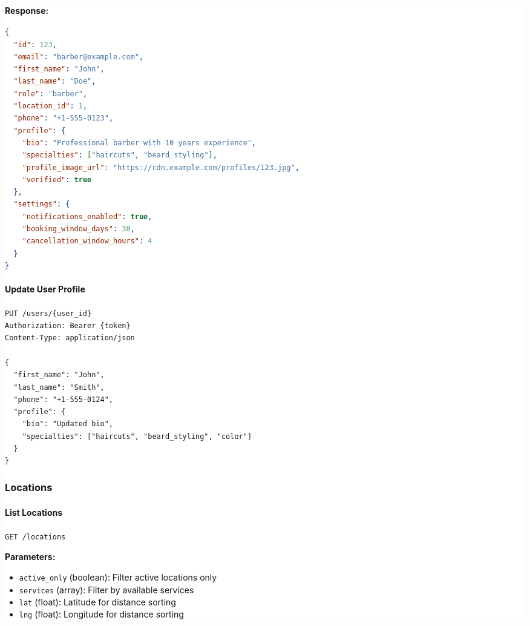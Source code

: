 **Response:**
```json
{
  "id": 123,
  "email": "barber@example.com",
  "first_name": "John",
  "last_name": "Doe",
  "role": "barber",
  "location_id": 1,
  "phone": "+1-555-0123",
  "profile": {
    "bio": "Professional barber with 10 years experience",
    "specialties": ["haircuts", "beard_styling"],
    "profile_image_url": "https://cdn.example.com/profiles/123.jpg",
    "verified": true
  },
  "settings": {
    "notifications_enabled": true,
    "booking_window_days": 30,
    "cancellation_window_hours": 4
  }
}
```

#### Update User Profile
```http
PUT /users/{user_id}
Authorization: Bearer {token}
Content-Type: application/json

{
  "first_name": "John",
  "last_name": "Smith",
  "phone": "+1-555-0124",
  "profile": {
    "bio": "Updated bio",
    "specialties": ["haircuts", "beard_styling", "color"]
  }
}
```

### Locations

#### List Locations
```http
GET /locations
```

**Parameters:**
- `active_only` (boolean): Filter active locations only
- `services` (array): Filter by available services
- `lat` (float): Latitude for distance sorting
- `lng` (float): Longitude for distance sorting
